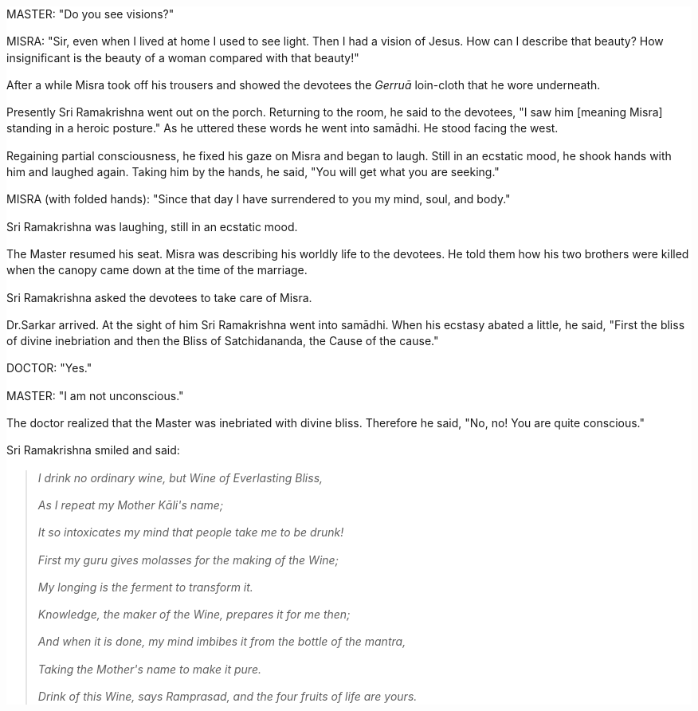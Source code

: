 MASTER: \"Do you see visions?\"

MISRA: \"Sir, even when I lived at home I used to see light. Then I had
a vision of Jesus. How can I describe that beauty? How insignificant is
the beauty of a woman compared with that beauty!\"

After a while Misra took off his trousers and showed the devotees the
*Gerruā* loin-cloth that he wore underneath.

Presently Sri Ramakrishna went out on the porch. Returning to the room,
he said to the devotees, \"I saw him \[meaning Misra\] standing in a
heroic posture.\" As he uttered these words he went into samādhi. He
stood facing the west.

Regaining partial consciousness, he fixed his gaze on Misra and began to
laugh. Still in an ecstatic mood, he shook hands with him and laughed
again. Taking him by the hands, he said, \"You will get what you are
seeking.\"

MISRA (with folded hands): \"Since that day I have surrendered to you my
mind, soul, and body.\"

Sri Ramakrishna was laughing, still in an ecstatic mood.

The Master resumed his seat. Misra was describing his worldly life to
the devotees. He told them how his two brothers were killed when the
canopy came down at the time of the marriage.

Sri Ramakrishna asked the devotees to take care of Misra.

Dr.Sarkar arrived. At the sight of him Sri Ramakrishna went into
samādhi. When his ecstasy abated a little, he said, \"First the bliss of
divine inebriation and then the Bliss of Satchidananda, the Cause of the
cause.\"

DOCTOR: \"Yes.\"

MASTER: \"I am not unconscious.\"

The doctor realized that the Master was inebriated with divine bliss.
Therefore he said, \"No, no! You are quite conscious.\"

Sri Ramakrishna smiled and said:

> *I drink no ordinary wine, but Wine of Everlasting Bliss,*
>
> *As I repeat my Mother Kāli\'s name;*
>
> *It so intoxicates my mind that people take me to be drunk!*
>
> *First my guru gives molasses for the making of the Wine;*
>
> *My longing is the ferment to transform it.*
>
> *Knowledge, the maker of the Wine, prepares it for me then;*
>
> *And when it is done, my mind imbibes it from the bottle of the
> mantra,*
>
> *Taking the Mother\'s name to make it pure.*
>
> *Drink of this Wine, says Ramprasad, and the four fruits of life are
> yours.*
